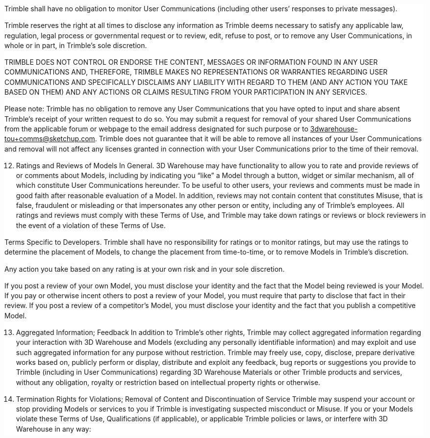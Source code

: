 Trimble shall have no obligation to monitor User Communications (including other users’ responses to private messages).

Trimble reserves the right at all times to disclose any information as Trimble deems necessary to satisfy any applicable law, regulation, legal process or governmental request or to review, edit, refuse to post, or to remove any User Communications, in whole or in part, in Trimble’s sole discretion.

TRIMBLE DOES NOT CONTROL OR ENDORSE THE CONTENT, MESSAGES OR INFORMATION FOUND IN ANY USER COMMUNICATIONS AND, THEREFORE, TRIMBLE MAKES NO REPRESENTATIONS OR WARRANTIES REGARDING USER COMMUNICATIONS AND SPECIFICALLY DISCLAIMS ANY LIABILITY WITH REGARD TO THEM (AND ANY ACTION YOU TAKE BASED ON THEM) AND ANY ACTIONS OR CLAIMS RESULTING FROM YOUR PARTICIPATION IN ANY SERVICES.

Please note: Trimble has no obligation to remove any User Communications that you have opted to input and share absent Trimble’s receipt of your written request to do so. You may submit a request for removal of your shared User Communications from the applicable forum or webpage to the email address designated for such purpose or to 3dwarehouse-tou+comms@sketchup.com. Trimble does not guarantee that it will be able to remove all instances of your User Communications and removal will not affect any licenses granted in connection with your User Communications prior to the time of their removal.

12. Ratings and Reviews of Models
In General.
3D Warehouse may have functionality to allow you to rate and provide reviews of or comments about Models, including by indicating you “like” a Model through a button, widget or similar mechanism, all of which constitute User Communications hereunder. To be useful to other users, your reviews and comments must be made in good faith after reasonable evaluation of a Model. In addition, reviews may not contain content that constitutes Misuse, that is false, fraudulent or misleading or that impersonates any other person or entity, including any of Trimble’s employees. All ratings and reviews must comply with these Terms of Use, and Trimble may take down ratings or reviews or block reviewers in the event of a violation of these Terms of Use.

Terms Specific to Developers.
Trimble shall have no responsibility for ratings or to monitor ratings, but may use the ratings to determine the placement of Models, to change the placement from time-to-time, or to remove Models in Trimble’s discretion.

Any action you take based on any rating is at your own risk and in your sole discretion.

If you post a review of your own Model, you must disclose your identity and the fact that the Model being reviewed is your Model. If you pay or otherwise incent others to post a review of your Model, you must require that party to disclose that fact in their review. If you post a review of a competitor’s Model, you must disclose your identity and the fact that you publish a competitive Model.

13. Aggregated Information; Feedback
In addition to Trimble’s other rights, Trimble may collect aggregated information regarding your interaction with 3D Warehouse and Models (excluding any personally identifiable information) and may exploit and use such aggregated information for any purpose without restriction. Trimble may freely use, copy, disclose, prepare derivative works based on, publicly perform or display, distribute and exploit any feedback, bug reports or suggestions you provide to Trimble (including in User Communications) regarding 3D Warehouse Materials or other Trimble products and services, without any obligation, royalty or restriction based on intellectual property rights or otherwise.

14. Termination Rights for Violations; Removal of Content and Discontinuation of Service
Trimble may suspend your account or stop providing Models or services to you if Trimble is investigating suspected misconduct or Misuse. If you or your Models violate these Terms of Use, Qualifications (if applicable), or applicable Trimble policies or laws, or interfere with 3D Warehouse in any way:
